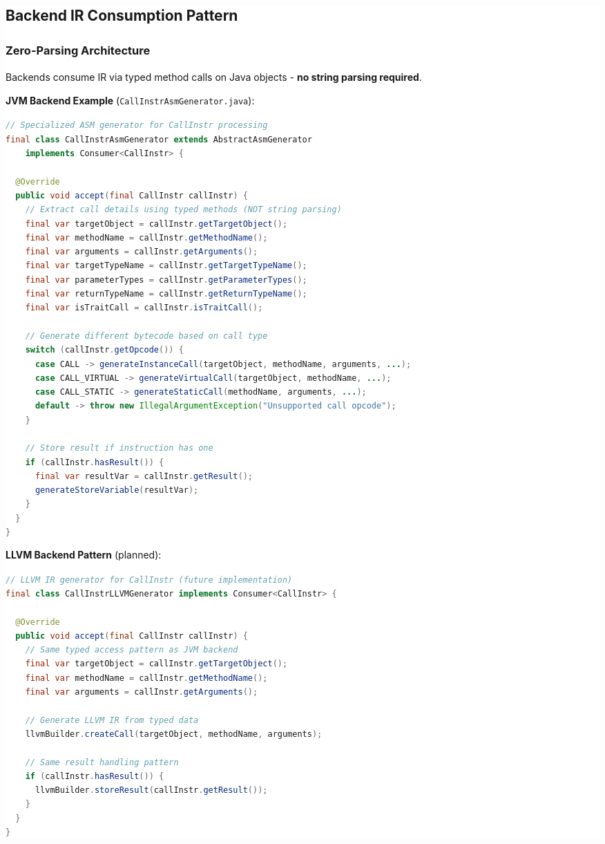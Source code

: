 ## Backend IR Consumption Pattern

### Zero-Parsing Architecture

Backends consume IR via typed method calls on Java objects - **no string parsing required**.

**JVM Backend Example** (`CallInstrAsmGenerator.java`):
```java
// Specialized ASM generator for CallInstr processing
final class CallInstrAsmGenerator extends AbstractAsmGenerator
    implements Consumer<CallInstr> {

  @Override
  public void accept(final CallInstr callInstr) {
    // Extract call details using typed methods (NOT string parsing)
    final var targetObject = callInstr.getTargetObject();
    final var methodName = callInstr.getMethodName();
    final var arguments = callInstr.getArguments();
    final var targetTypeName = callInstr.getTargetTypeName();
    final var parameterTypes = callInstr.getParameterTypes();
    final var returnTypeName = callInstr.getReturnTypeName();
    final var isTraitCall = callInstr.isTraitCall();

    // Generate different bytecode based on call type
    switch (callInstr.getOpcode()) {
      case CALL -> generateInstanceCall(targetObject, methodName, arguments, ...);
      case CALL_VIRTUAL -> generateVirtualCall(targetObject, methodName, ...);
      case CALL_STATIC -> generateStaticCall(methodName, arguments, ...);
      default -> throw new IllegalArgumentException("Unsupported call opcode");
    }

    // Store result if instruction has one
    if (callInstr.hasResult()) {
      final var resultVar = callInstr.getResult();
      generateStoreVariable(resultVar);
    }
  }
}
```

**LLVM Backend Pattern** (planned):
```java
// LLVM IR generator for CallInstr (future implementation)
final class CallInstrLLVMGenerator implements Consumer<CallInstr> {

  @Override
  public void accept(final CallInstr callInstr) {
    // Same typed access pattern as JVM backend
    final var targetObject = callInstr.getTargetObject();
    final var methodName = callInstr.getMethodName();
    final var arguments = callInstr.getArguments();

    // Generate LLVM IR from typed data
    llvmBuilder.createCall(targetObject, methodName, arguments);

    // Same result handling pattern
    if (callInstr.hasResult()) {
      llvmBuilder.storeResult(callInstr.getResult());
    }
  }
}
```
